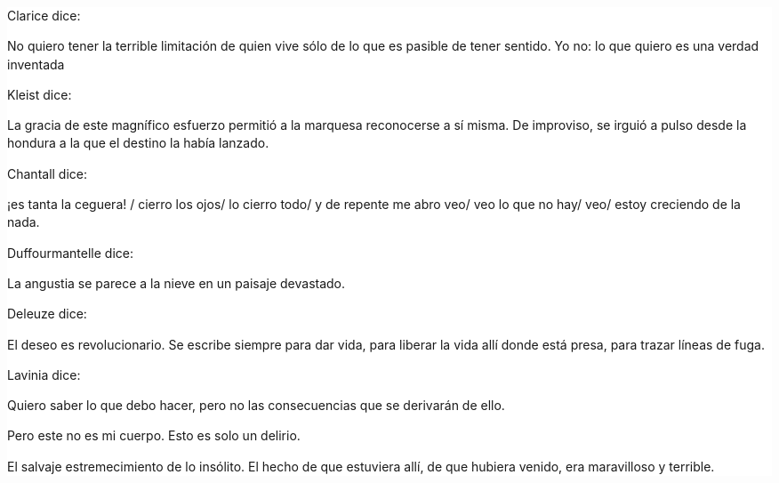 

Clarice dice:




No quiero tener la terrible limitación de quien vive sólo de lo que es pasible de tener sentido. Yo no: lo que quiero es una verdad inventada




Kleist dice:




La gracia de este magnífico esfuerzo permitió a la marquesa reconocerse a sí misma. De improviso, se irguió a pulso desde la hondura a la que el destino la había lanzado.




Chantall dice:




 ¡es tanta la ceguera! / cierro los ojos/ lo cierro todo/ y de repente me abro
veo/ veo lo que no hay/ veo/ estoy creciendo de la nada.
 



Duffourmantelle dice:




La angustia se parece a la nieve en un paisaje devastado.




Deleuze dice:




El deseo es revolucionario. Se escribe siempre para dar vida, para liberar la vida allí donde está presa, para trazar líneas de fuga.




Lavinia dice:




Quiero saber lo que debo hacer, pero no las consecuencias que se derivarán de ello.




Pero este no es mi cuerpo. Esto es solo un delirio.




El salvaje estremecimiento de lo insólito. El hecho de que estuviera allí, de que hubiera venido, era maravilloso y terrible.




